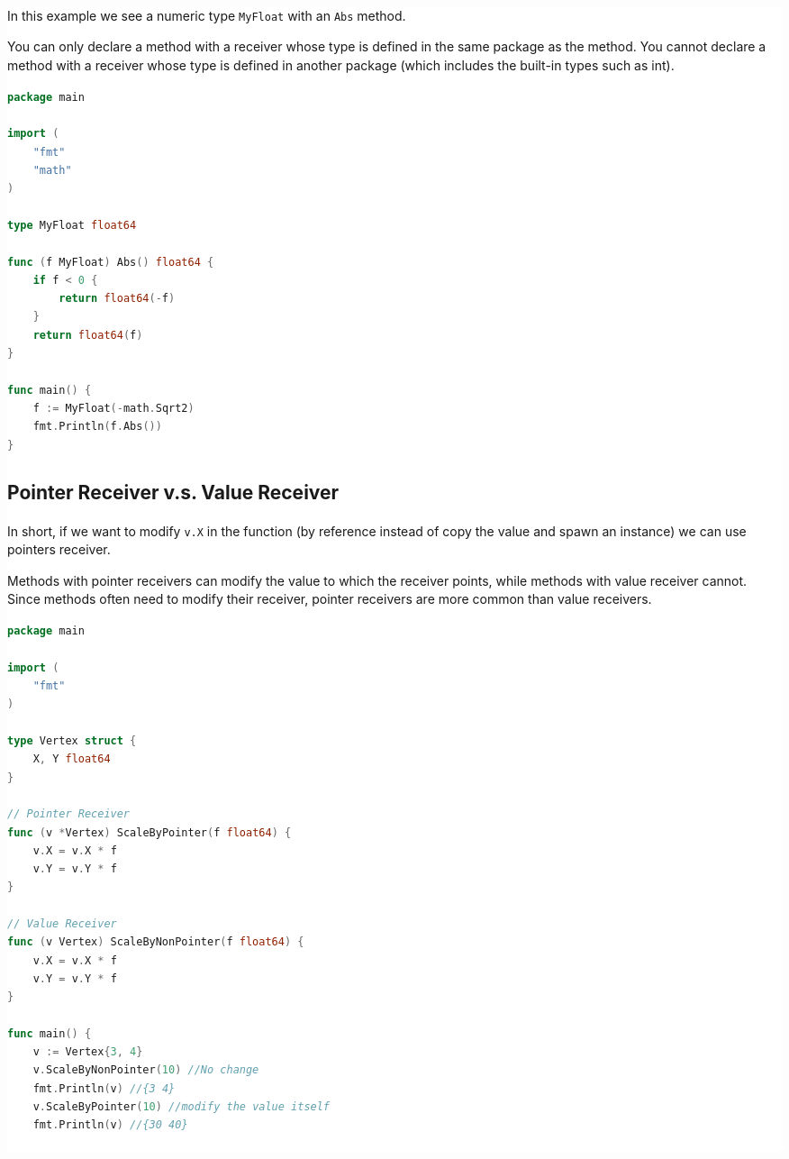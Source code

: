 In this example we see a numeric type `MyFloat` with an `Abs` method.

You can only declare a method with a receiver whose type is defined in the same package as the method. You cannot declare a method with a receiver whose type is defined in another package (which includes the built-in types such as int).
```go
package main

import (
	"fmt"
	"math"
)

type MyFloat float64

func (f MyFloat) Abs() float64 {
	if f < 0 {
		return float64(-f)
	}
	return float64(f)
}

func main() {
	f := MyFloat(-math.Sqrt2)
	fmt.Println(f.Abs())
}
```
## Pointer Receiver v.s. Value Receiver
In short, if we want to modify `v.X` in the function (by reference instead of copy the value and spawn an instance) we can use pointers receiver.

Methods with pointer receivers can modify the value to which the receiver points, while methods with value receiver cannot. Since methods often need to modify their receiver, pointer receivers are more common than value receivers.
```go
package main

import (
	"fmt"
)

type Vertex struct {
	X, Y float64
}

// Pointer Receiver
func (v *Vertex) ScaleByPointer(f float64) {
	v.X = v.X * f
	v.Y = v.Y * f
}

// Value Receiver
func (v Vertex) ScaleByNonPointer(f float64) {
	v.X = v.X * f
	v.Y = v.Y * f
}

func main() {
	v := Vertex{3, 4}
	v.ScaleByNonPointer(10) //No change
	fmt.Println(v) //{3 4}
	v.ScaleByPointer(10) //modify the value itself
	fmt.Println(v) //{30 40}
	
```